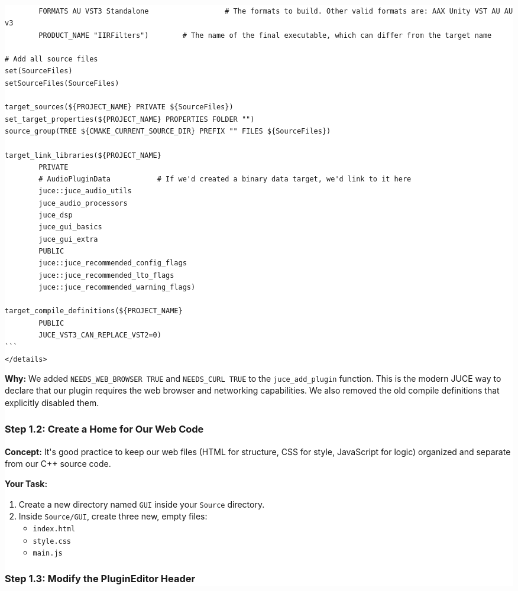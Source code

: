             FORMATS AU VST3 Standalone                  # The formats to build. Other valid formats are: AAX Unity VST AU AUv3
            PRODUCT_NAME "IIRFilters")        # The name of the final executable, which can differ from the target name

    # Add all source files
    set(SourceFiles)
    setSourceFiles(SourceFiles)

    target_sources(${PROJECT_NAME} PRIVATE ${SourceFiles})
    set_target_properties(${PROJECT_NAME} PROPERTIES FOLDER "")
    source_group(TREE ${CMAKE_CURRENT_SOURCE_DIR} PREFIX "" FILES ${SourceFiles})

    target_link_libraries(${PROJECT_NAME}
            PRIVATE
            # AudioPluginData           # If we'd created a binary data target, we'd link to it here
            juce::juce_audio_utils
            juce_audio_processors
            juce_dsp
            juce_gui_basics
            juce_gui_extra
            PUBLIC
            juce::juce_recommended_config_flags
            juce::juce_recommended_lto_flags
            juce::juce_recommended_warning_flags)

    target_compile_definitions(${PROJECT_NAME}
            PUBLIC
            JUCE_VST3_CAN_REPLACE_VST2=0)
    ```
    </details>

**Why:** We added `NEEDS_WEB_BROWSER TRUE` and `NEEDS_CURL TRUE` to the `juce_add_plugin` function. This is the modern JUCE way to declare that our plugin requires the web browser and networking capabilities. We also removed the old compile definitions that explicitly disabled them.

### Step 1.2: Create a Home for Our Web Code

**Concept:** It's good practice to keep our web files (HTML for structure, CSS for style, JavaScript for logic) organized and separate from our C++ source code.

**Your Task:**

1.  Create a new directory named `GUI` inside your `Source` directory.
2.  Inside `Source/GUI`, create three new, empty files:
    *   `index.html`
    *   `style.css`
    *   `main.js`

### Step 1.3: Modify the PluginEditor Header
